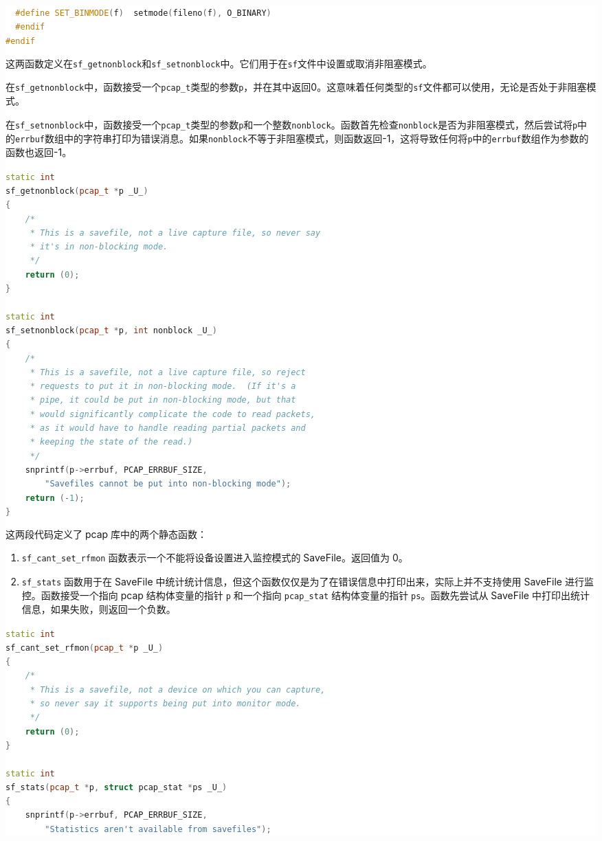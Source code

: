 ```cpp
  #define SET_BINMODE(f)  setmode(fileno(f), O_BINARY)
  #endif
#endif

```

这两函数定义在`sf_getnonblock`和`sf_setnonblock`中。它们用于在`sf`文件中设置或取消非阻塞模式。

在`sf_getnonblock`中，函数接受一个`pcap_t`类型的参数`p`，并在其中返回0。这意味着任何类型的`sf`文件都可以使用，无论是否处于非阻塞模式。

在`sf_setnonblock`中，函数接受一个`pcap_t`类型的参数`p`和一个整数`nonblock`。函数首先检查`nonblock`是否为非阻塞模式，然后尝试将`p`中的`errbuf`数组中的字符串打印为错误消息。如果`nonblock`不等于非阻塞模式，则函数返回-1，这将导致任何将`p`中的`errbuf`数组作为参数的函数也返回-1。


```cpp
static int
sf_getnonblock(pcap_t *p _U_)
{
	/*
	 * This is a savefile, not a live capture file, so never say
	 * it's in non-blocking mode.
	 */
	return (0);
}

static int
sf_setnonblock(pcap_t *p, int nonblock _U_)
{
	/*
	 * This is a savefile, not a live capture file, so reject
	 * requests to put it in non-blocking mode.  (If it's a
	 * pipe, it could be put in non-blocking mode, but that
	 * would significantly complicate the code to read packets,
	 * as it would have to handle reading partial packets and
	 * keeping the state of the read.)
	 */
	snprintf(p->errbuf, PCAP_ERRBUF_SIZE,
	    "Savefiles cannot be put into non-blocking mode");
	return (-1);
}

```



这两段代码定义了 pcap 库中的两个静态函数：

1. `sf_cant_set_rfmon` 函数表示一个不能将设备设置进入监控模式的 SaveFile。返回值为 0。

2. `sf_stats` 函数用于在 SaveFile 中统计统计信息，但这个函数仅仅是为了在错误信息中打印出来，实际上并不支持使用 SaveFile 进行监控。函数接受一个指向 pcap 结构体变量的指针 `p` 和一个指向 `pcap_stat` 结构体变量的指针 `ps`。函数先尝试从 SaveFile 中打印出统计信息，如果失败，则返回一个负数。


```cpp
static int
sf_cant_set_rfmon(pcap_t *p _U_)
{
	/*
	 * This is a savefile, not a device on which you can capture,
	 * so never say it supports being put into monitor mode.
	 */
	return (0);
}

static int
sf_stats(pcap_t *p, struct pcap_stat *ps _U_)
{
	snprintf(p->errbuf, PCAP_ERRBUF_SIZE,
	    "Statistics aren't available from savefiles");
```